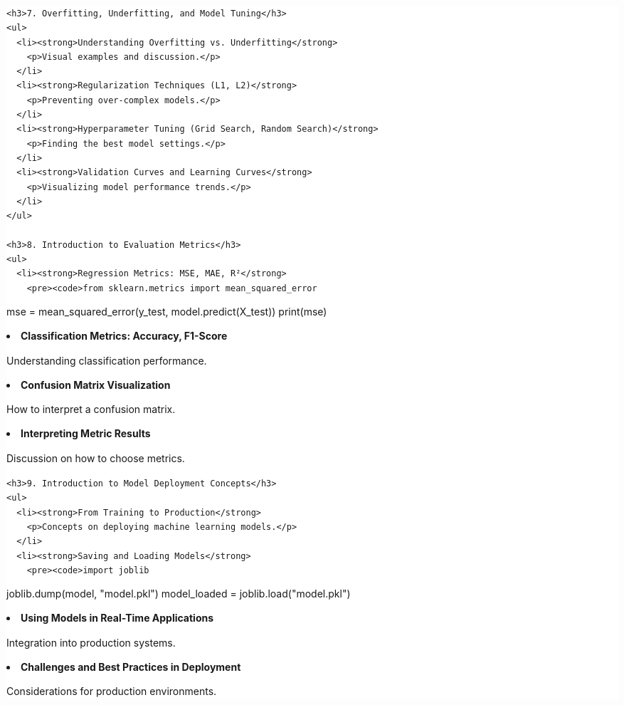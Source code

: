     <h3>7. Overfitting, Underfitting, and Model Tuning</h3>
    <ul>
      <li><strong>Understanding Overfitting vs. Underfitting</strong>
        <p>Visual examples and discussion.</p>
      </li>
      <li><strong>Regularization Techniques (L1, L2)</strong>
        <p>Preventing over-complex models.</p>
      </li>
      <li><strong>Hyperparameter Tuning (Grid Search, Random Search)</strong>
        <p>Finding the best model settings.</p>
      </li>
      <li><strong>Validation Curves and Learning Curves</strong>
        <p>Visualizing model performance trends.</p>
      </li>
    </ul>
    
    <h3>8. Introduction to Evaluation Metrics</h3>
    <ul>
      <li><strong>Regression Metrics: MSE, MAE, R²</strong>
        <pre><code>from sklearn.metrics import mean_squared_error
mse = mean_squared_error(y_test, model.predict(X_test))
print(mse)
</code></pre>
      </li>
      <li><strong>Classification Metrics: Accuracy, F1-Score</strong>
        <p>Understanding classification performance.</p>
      </li>
      <li><strong>Confusion Matrix Visualization</strong>
        <p>How to interpret a confusion matrix.</p>
      </li>
      <li><strong>Interpreting Metric Results</strong>
        <p>Discussion on how to choose metrics.</p>
      </li>
    </ul>
    
    <h3>9. Introduction to Model Deployment Concepts</h3>
    <ul>
      <li><strong>From Training to Production</strong>
        <p>Concepts on deploying machine learning models.</p>
      </li>
      <li><strong>Saving and Loading Models</strong>
        <pre><code>import joblib
joblib.dump(model, "model.pkl")
model_loaded = joblib.load("model.pkl")
</code></pre>
      </li>
      <li><strong>Using Models in Real-Time Applications</strong>
        <p>Integration into production systems.</p>
      </li>
      <li><strong>Challenges and Best Practices in Deployment</strong>
        <p>Considerations for production environments.</p>
      </li>
    </ul>
    